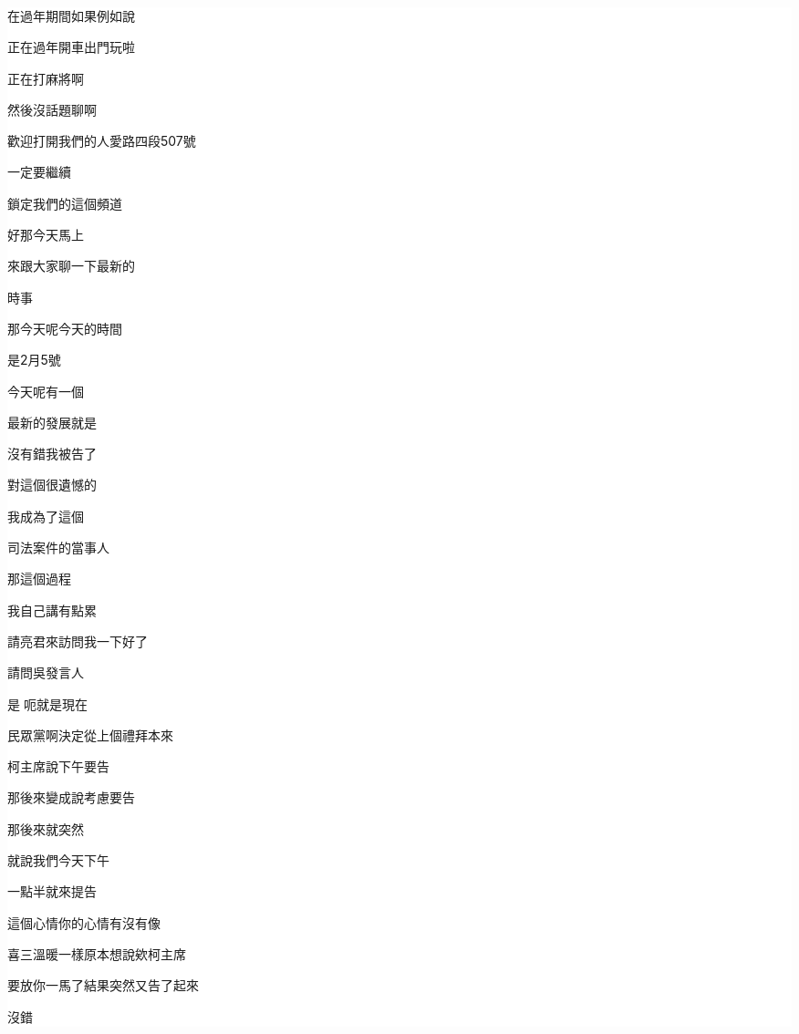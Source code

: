 在過年期間如果例如說

正在過年開車出門玩啦

正在打麻將啊

然後沒話題聊啊

歡迎打開我們的人愛路四段507號

一定要繼續

鎖定我們的這個頻道

好那今天馬上

來跟大家聊一下最新的

時事

那今天呢今天的時間

是2月5號

今天呢有一個

最新的發展就是

沒有錯我被告了

對這個很遺憾的

我成為了這個

司法案件的當事人

那這個過程

我自己講有點累

請亮君來訪問我一下好了

請問吳發言人

是 呃就是現在

民眾黨啊決定從上個禮拜本來

柯主席說下午要告

那後來變成說考慮要告

那後來就突然

就說我們今天下午

一點半就來提告

這個心情你的心情有沒有像

喜三溫暖一樣原本想說欸柯主席

要放你一馬了結果突然又告了起來

沒錯

